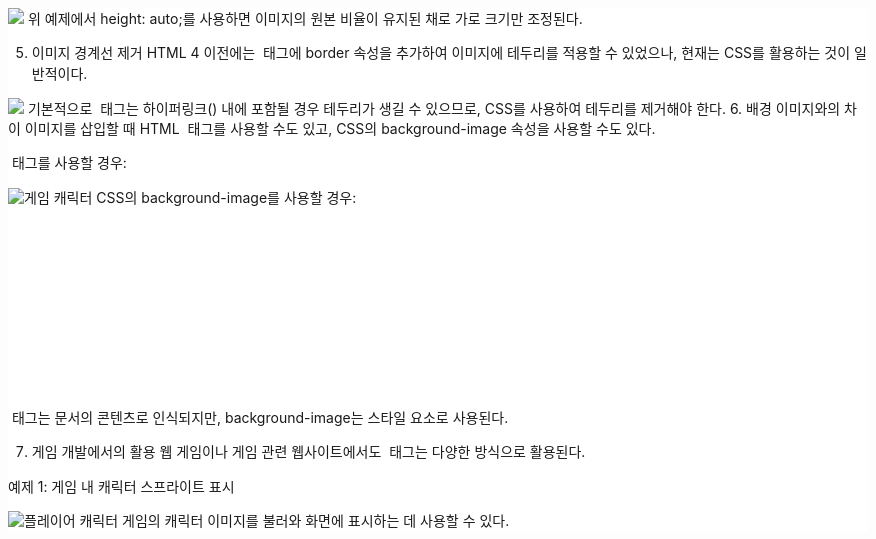 <style>
  .game-logo {
    width: 100px;
    height: auto;
  }
</style>

<img src="logo.png" class="game-logo" />
위 예제에서 height: auto;를 사용하면 이미지의 원본 비율이 유지된 채로 가로 크기만 조정된다.

5. 이미지 경계선 제거
HTML 4 이전에는 <img> 태그에 border 속성을 추가하여 이미지에 테두리를 적용할 수 있었으나,
현재는 CSS를 활용하는 것이 일반적이다.

<style>
  .no-border {
    border: none;
  }
</style>

<img src="button.png" class="no-border" />
기본적으로 <img> 태그는 하이퍼링크(<a>) 내에 포함될 경우 테두리가 생길 수 있으므로, CSS를 사용하여 테두리를 제거해야 한다.
6. 배경 이미지와의 차이
이미지를 삽입할 때 HTML <img> 태그를 사용할 수도 있고, CSS의 background-image 속성을 사용할 수도 있다.

<img> 태그를 사용할 경우:

<img src="character.png" alt="게임 캐릭터" />
CSS의 background-image를 사용할 경우:

<style>
  .background-container {
    width: 300px;
    height: 200px;
    background-image: url("background.jpg");
    background-size: cover;
  }
</style>

<div class="background-container"></div>
<img> 태그는 문서의 콘텐츠로 인식되지만, background-image는 스타일 요소로 사용된다.

7. 게임 개발에서의 활용
웹 게임이나 게임 관련 웹사이트에서도 <img> 태그는 다양한 방식으로 활용된다.

예제 1: 게임 내 캐릭터 스프라이트 표시

<img src="character.png" alt="플레이어 캐릭터" width="150" />
게임의 캐릭터 이미지를 불러와 화면에 표시하는 데 사용할 수 있다.
